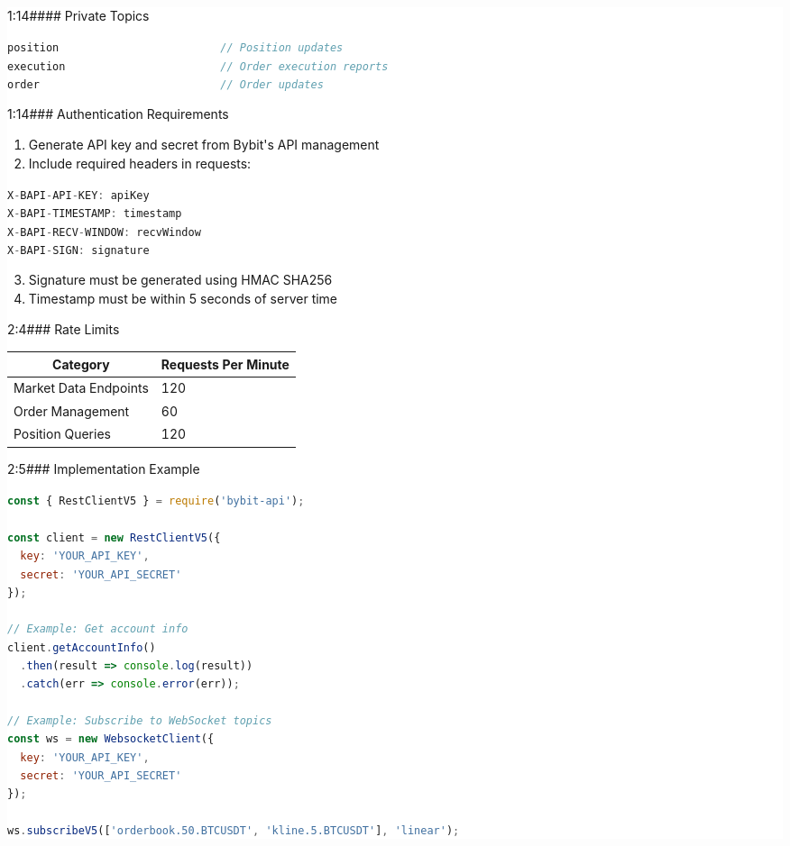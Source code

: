 1:14####  Private Topics

```javascript
position                         // Position updates
execution                        // Order execution reports
order                            // Order updates
```

1:14###  Authentication Requirements

1. Generate API key and secret from Bybit's API management
2. Include required headers in requests:
```javascript
X-BAPI-API-KEY: apiKey
X-BAPI-TIMESTAMP: timestamp
X-BAPI-RECV-WINDOW: recvWindow
X-BAPI-SIGN: signature
```


3. Signature must be generated using HMAC SHA256
4. Timestamp must be within 5 seconds of server time

2:4###  Rate Limits

| Category | Requests Per Minute |
| --- | --- |
| Market Data Endpoints | 120 |
| Order Management | 60 |
| Position Queries | 120 |

2:5###  Implementation Example

```javascript
const { RestClientV5 } = require('bybit-api');

const client = new RestClientV5({
  key: 'YOUR_API_KEY',
  secret: 'YOUR_API_SECRET'
});

// Example: Get account info
client.getAccountInfo()
  .then(result => console.log(result))
  .catch(err => console.error(err));

// Example: Subscribe to WebSocket topics
const ws = new WebsocketClient({
  key: 'YOUR_API_KEY',
  secret: 'YOUR_API_SECRET'
});

ws.subscribeV5(['orderbook.50.BTCUSDT', 'kline.5.BTCUSDT'], 'linear');
```
